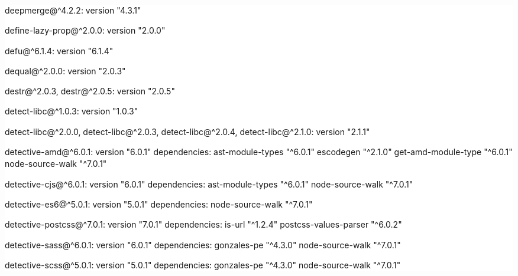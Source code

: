 deepmerge@^4.2.2:
  version "4.3.1"
    
define-lazy-prop@^2.0.0:
  version "2.0.0"
    
defu@^6.1.4:
  version "6.1.4"
    
dequal@^2.0.0:
  version "2.0.3"
    
destr@^2.0.3, destr@^2.0.5:
  version "2.0.5"
    
detect-libc@^1.0.3:
  version "1.0.3"
    
detect-libc@^2.0.0, detect-libc@^2.0.3, detect-libc@^2.0.4, detect-libc@^2.1.0:
  version "2.1.1"
    
detective-amd@^6.0.1:
  version "6.0.1"
      dependencies:
    ast-module-types "^6.0.1"
    escodegen "^2.1.0"
    get-amd-module-type "^6.0.1"
    node-source-walk "^7.0.1"

detective-cjs@^6.0.1:
  version "6.0.1"
      dependencies:
    ast-module-types "^6.0.1"
    node-source-walk "^7.0.1"

detective-es6@^5.0.1:
  version "5.0.1"
      dependencies:
    node-source-walk "^7.0.1"

detective-postcss@^7.0.1:
  version "7.0.1"
      dependencies:
    is-url "^1.2.4"
    postcss-values-parser "^6.0.2"

detective-sass@^6.0.1:
  version "6.0.1"
      dependencies:
    gonzales-pe "^4.3.0"
    node-source-walk "^7.0.1"

detective-scss@^5.0.1:
  version "5.0.1"
      dependencies:
    gonzales-pe "^4.3.0"
    node-source-walk "^7.0.1"
